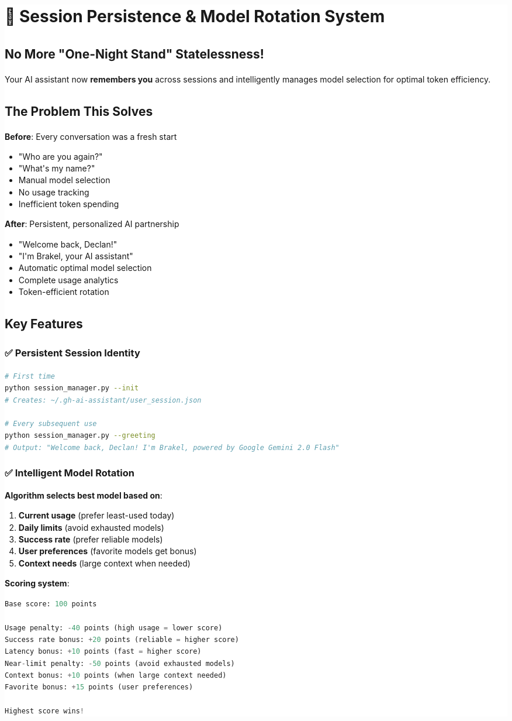 # 🔐 Session Persistence & Model Rotation System

## No More "One-Night Stand" Statelessness!

Your AI assistant now **remembers you** across sessions and intelligently manages model selection for optimal token efficiency.

## The Problem This Solves

**Before**: Every conversation was a fresh start
- "Who are you again?"
- "What's my name?"
- Manual model selection
- No usage tracking
- Inefficient token spending

**After**: Persistent, personalized AI partnership
- "Welcome back, Declan!"
- "I'm Brakel, your AI assistant"
- Automatic optimal model selection
- Complete usage analytics
- Token-efficient rotation

## Key Features

### ✅ Persistent Session Identity

```bash
# First time
python session_manager.py --init
# Creates: ~/.gh-ai-assistant/user_session.json

# Every subsequent use
python session_manager.py --greeting
# Output: "Welcome back, Declan! I'm Brakel, powered by Google Gemini 2.0 Flash"
```

### ✅ Intelligent Model Rotation

**Algorithm selects best model based on**:
1. **Current usage** (prefer least-used today)
2. **Daily limits** (avoid exhausted models)  
3. **Success rate** (prefer reliable models)
4. **User preferences** (favorite models get bonus)
5. **Context needs** (large context when needed)

**Scoring system**:
```python
Base score: 100 points

Usage penalty: -40 points (high usage = lower score)
Success rate bonus: +20 points (reliable = higher score)
Latency bonus: +10 points (fast = higher score)
Near-limit penalty: -50 points (avoid exhausted models)
Context bonus: +10 points (when large context needed)
Favorite bonus: +15 points (user preferences)

Highest score wins!
```
